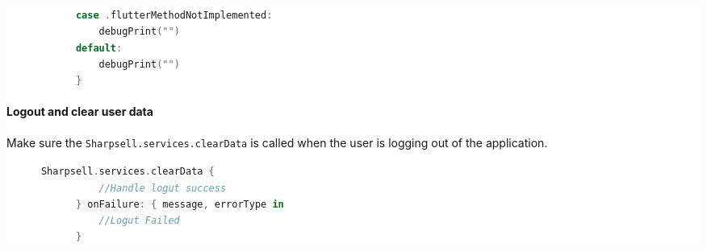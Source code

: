 ```Swift
            case .flutterMethodNotImplemented:
                debugPrint("")
            default:
                debugPrint("")
            }
 ```

#### Logout and clear user data

Make sure the `Sharpsell.services.clearData` is called when the user is logging out of the
application.

```Swift
      Sharpsell.services.clearData {
                //Handle logut success
            } onFailure: { message, errorType in
                //Logut Failed
            }
```
